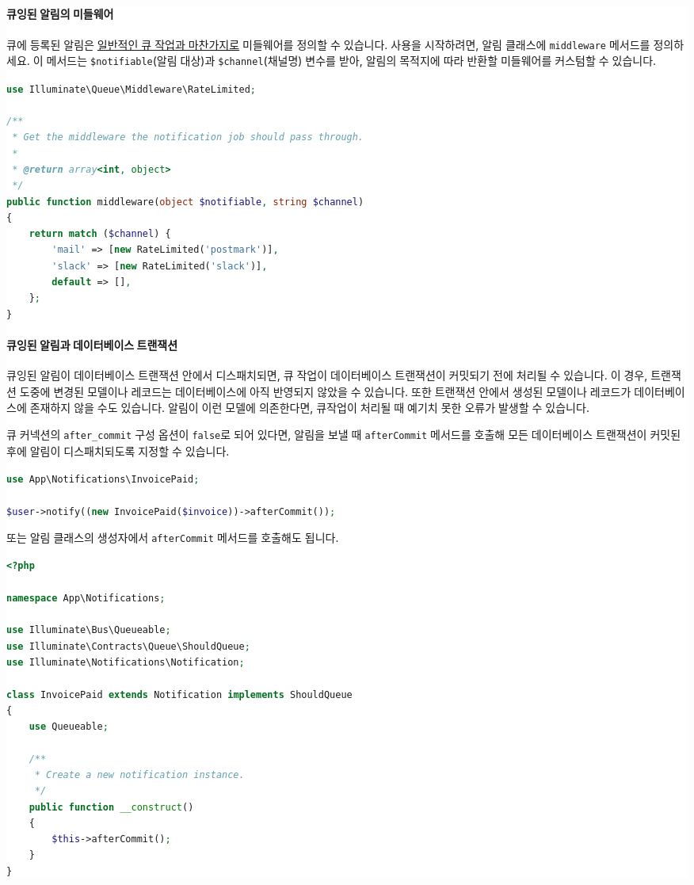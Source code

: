 <a name="queued-notification-middleware"></a>
#### 큐잉된 알림의 미들웨어

큐에 등록된 알림은 [일반적인 큐 작업과 마찬가지로](/docs/queues#job-middleware) 미들웨어를 정의할 수 있습니다. 사용을 시작하려면, 알림 클래스에 `middleware` 메서드를 정의하세요. 이 메서드는 `$notifiable`(알림 대상)과 `$channel`(채널명) 변수를 받아, 알림의 목적지에 따라 반환할 미들웨어를 커스텀할 수 있습니다.

```php
use Illuminate\Queue\Middleware\RateLimited;

/**
 * Get the middleware the notification job should pass through.
 *
 * @return array<int, object>
 */
public function middleware(object $notifiable, string $channel)
{
    return match ($channel) {
        'mail' => [new RateLimited('postmark')],
        'slack' => [new RateLimited('slack')],
        default => [],
    };
}
```

<a name="queued-notifications-and-database-transactions"></a>
#### 큐잉된 알림과 데이터베이스 트랜잭션

큐잉된 알림이 데이터베이스 트랜잭션 안에서 디스패치되면, 큐 작업이 데이터베이스 트랜잭션이 커밋되기 전에 처리될 수 있습니다. 이 경우, 트랜잭션 도중에 변경된 모델이나 레코드는 데이터베이스에 아직 반영되지 않았을 수 있습니다. 또한 트랜잭션 안에서 생성된 모델이나 레코드가 데이터베이스에 존재하지 않을 수도 있습니다. 알림이 이런 모델에 의존한다면, 큐작업이 처리될 때 예기치 못한 오류가 발생할 수 있습니다.

큐 커넥션의 `after_commit` 구성 옵션이 `false`로 되어 있다면, 알림을 보낼 때 `afterCommit` 메서드를 호출해 모든 데이터베이스 트랜잭션이 커밋된 후에 알림이 디스패치되도록 지정할 수 있습니다.

```php
use App\Notifications\InvoicePaid;

$user->notify((new InvoicePaid($invoice))->afterCommit());
```

또는 알림 클래스의 생성자에서 `afterCommit` 메서드를 호출해도 됩니다.

```php
<?php

namespace App\Notifications;

use Illuminate\Bus\Queueable;
use Illuminate\Contracts\Queue\ShouldQueue;
use Illuminate\Notifications\Notification;

class InvoicePaid extends Notification implements ShouldQueue
{
    use Queueable;

    /**
     * Create a new notification instance.
     */
    public function __construct()
    {
        $this->afterCommit();
    }
}
```
